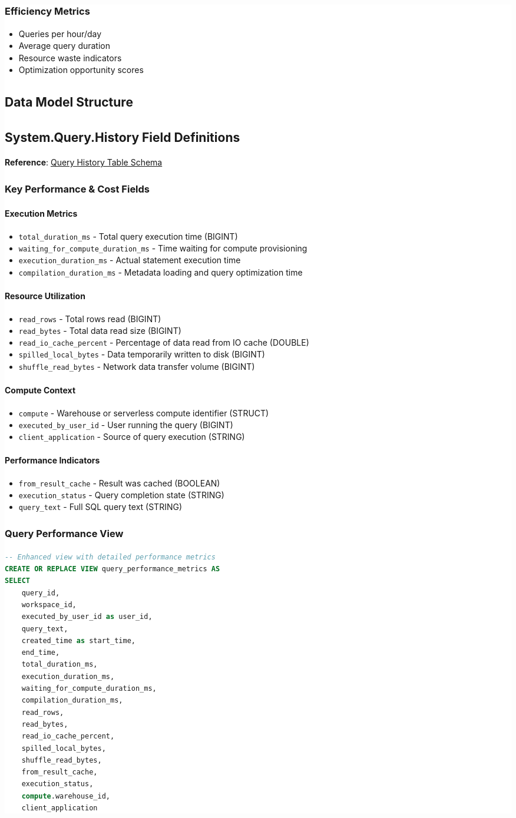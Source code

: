 ### Efficiency Metrics
- Queries per hour/day
- Average query duration
- Resource waste indicators
- Optimization opportunity scores

## Data Model Structure

## System.Query.History Field Definitions
**Reference**: [Query History Table Schema](https://learn.microsoft.com/en-us/azure/databricks/admin/system-tables/query-history)

### Key Performance & Cost Fields

#### Execution Metrics
- `total_duration_ms` - Total query execution time (BIGINT)
- `waiting_for_compute_duration_ms` - Time waiting for compute provisioning
- `execution_duration_ms` - Actual statement execution time  
- `compilation_duration_ms` - Metadata loading and query optimization time

#### Resource Utilization
- `read_rows` - Total rows read (BIGINT)
- `read_bytes` - Total data read size (BIGINT)
- `read_io_cache_percent` - Percentage of data read from IO cache (DOUBLE)
- `spilled_local_bytes` - Data temporarily written to disk (BIGINT)
- `shuffle_read_bytes` - Network data transfer volume (BIGINT)

#### Compute Context
- `compute` - Warehouse or serverless compute identifier (STRUCT)
- `executed_by_user_id` - User running the query (BIGINT)
- `client_application` - Source of query execution (STRING)

#### Performance Indicators
- `from_result_cache` - Result was cached (BOOLEAN)
- `execution_status` - Query completion state (STRING)
- `query_text` - Full SQL query text (STRING)

### Query Performance View
```sql
-- Enhanced view with detailed performance metrics
CREATE OR REPLACE VIEW query_performance_metrics AS
SELECT 
    query_id,
    workspace_id,
    executed_by_user_id as user_id,
    query_text,
    created_time as start_time,
    end_time,
    total_duration_ms,
    execution_duration_ms,
    waiting_for_compute_duration_ms,
    compilation_duration_ms,
    read_rows,
    read_bytes,
    read_io_cache_percent,
    spilled_local_bytes,
    shuffle_read_bytes,
    from_result_cache,
    execution_status,
    compute.warehouse_id,
    client_application
```